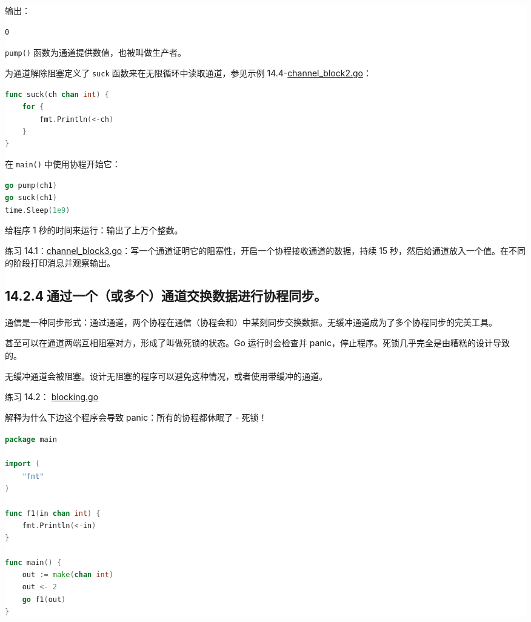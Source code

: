 输出：

```
0
```

`pump()` 函数为通道提供数值，也被叫做生产者。

为通道解除阻塞定义了 `suck` 函数来在无限循环中读取通道，参见示例 14.4-[channel_block2.go](examples/chapter_14/channel_block2.go)：

```go
func suck(ch chan int) {
	for {
		fmt.Println(<-ch)
	}
}
```

在 `main()` 中使用协程开始它：

```go
go pump(ch1)
go suck(ch1)
time.Sleep(1e9)
```

给程序 1 秒的时间来运行：输出了上万个整数。

练习 14.1：[channel_block3.go](exercises/chapter_14/channel_block3.go)：写一个通道证明它的阻塞性，开启一个协程接收通道的数据，持续 15 秒，然后给通道放入一个值。在不同的阶段打印消息并观察输出。

## 14.2.4 通过一个（或多个）通道交换数据进行协程同步。

通信是一种同步形式：通过通道，两个协程在通信（协程会和）中某刻同步交换数据。无缓冲通道成为了多个协程同步的完美工具。

甚至可以在通道两端互相阻塞对方，形成了叫做死锁的状态。Go 运行时会检查并 panic，停止程序。死锁几乎完全是由糟糕的设计导致的。

无缓冲通道会被阻塞。设计无阻塞的程序可以避免这种情况，或者使用带缓冲的通道。

练习 14.2： [blocking.go](exercises/chapter_14/blocking.go)

解释为什么下边这个程序会导致 panic：所有的协程都休眠了 - 死锁！

```go
package main

import (
	"fmt"
)

func f1(in chan int) {
	fmt.Println(<-in)
}

func main() {
	out := make(chan int)
	out <- 2
	go f1(out)
}
```
